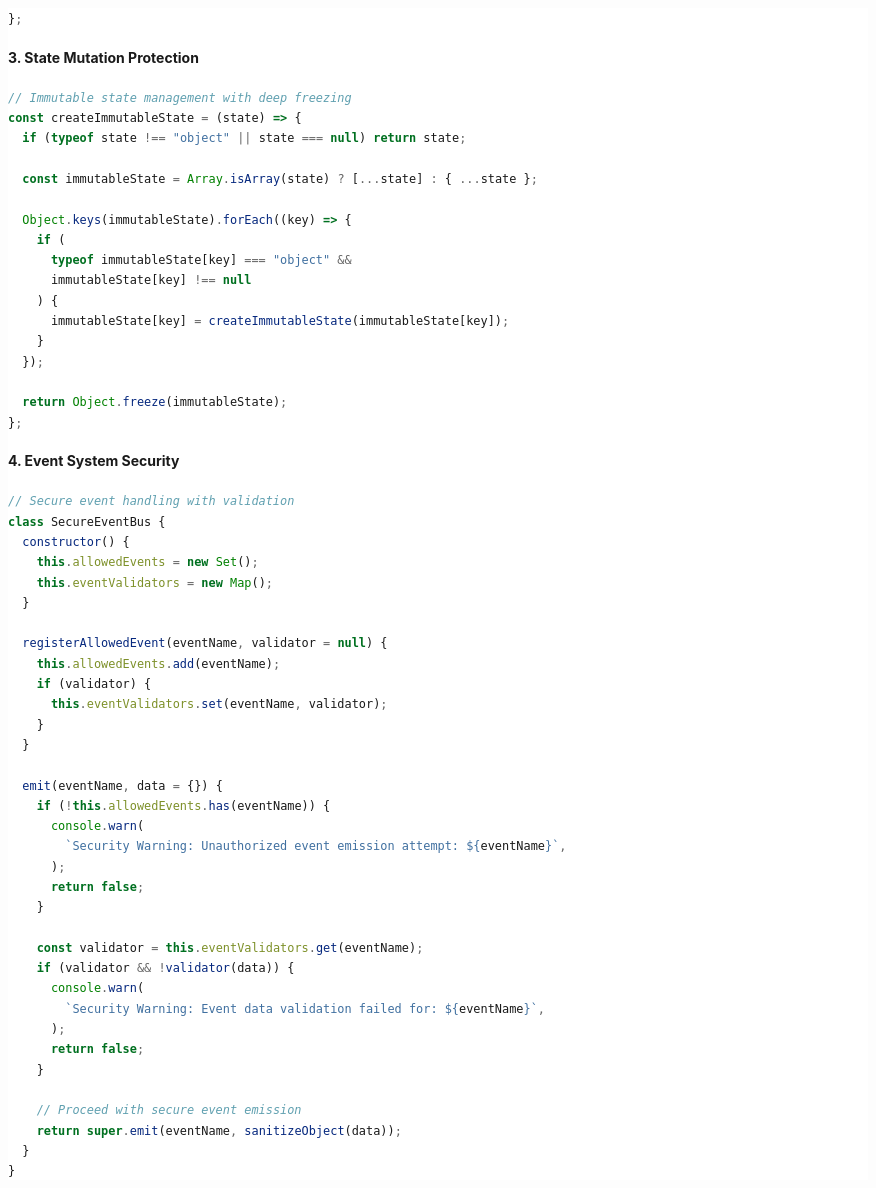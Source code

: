 ```javascript
};
```

#### 3. State Mutation Protection

```javascript
// Immutable state management with deep freezing
const createImmutableState = (state) => {
  if (typeof state !== "object" || state === null) return state;

  const immutableState = Array.isArray(state) ? [...state] : { ...state };

  Object.keys(immutableState).forEach((key) => {
    if (
      typeof immutableState[key] === "object" &&
      immutableState[key] !== null
    ) {
      immutableState[key] = createImmutableState(immutableState[key]);
    }
  });

  return Object.freeze(immutableState);
};
```

#### 4. Event System Security

```javascript
// Secure event handling with validation
class SecureEventBus {
  constructor() {
    this.allowedEvents = new Set();
    this.eventValidators = new Map();
  }

  registerAllowedEvent(eventName, validator = null) {
    this.allowedEvents.add(eventName);
    if (validator) {
      this.eventValidators.set(eventName, validator);
    }
  }

  emit(eventName, data = {}) {
    if (!this.allowedEvents.has(eventName)) {
      console.warn(
        `Security Warning: Unauthorized event emission attempt: ${eventName}`,
      );
      return false;
    }

    const validator = this.eventValidators.get(eventName);
    if (validator && !validator(data)) {
      console.warn(
        `Security Warning: Event data validation failed for: ${eventName}`,
      );
      return false;
    }

    // Proceed with secure event emission
    return super.emit(eventName, sanitizeObject(data));
  }
}
```
